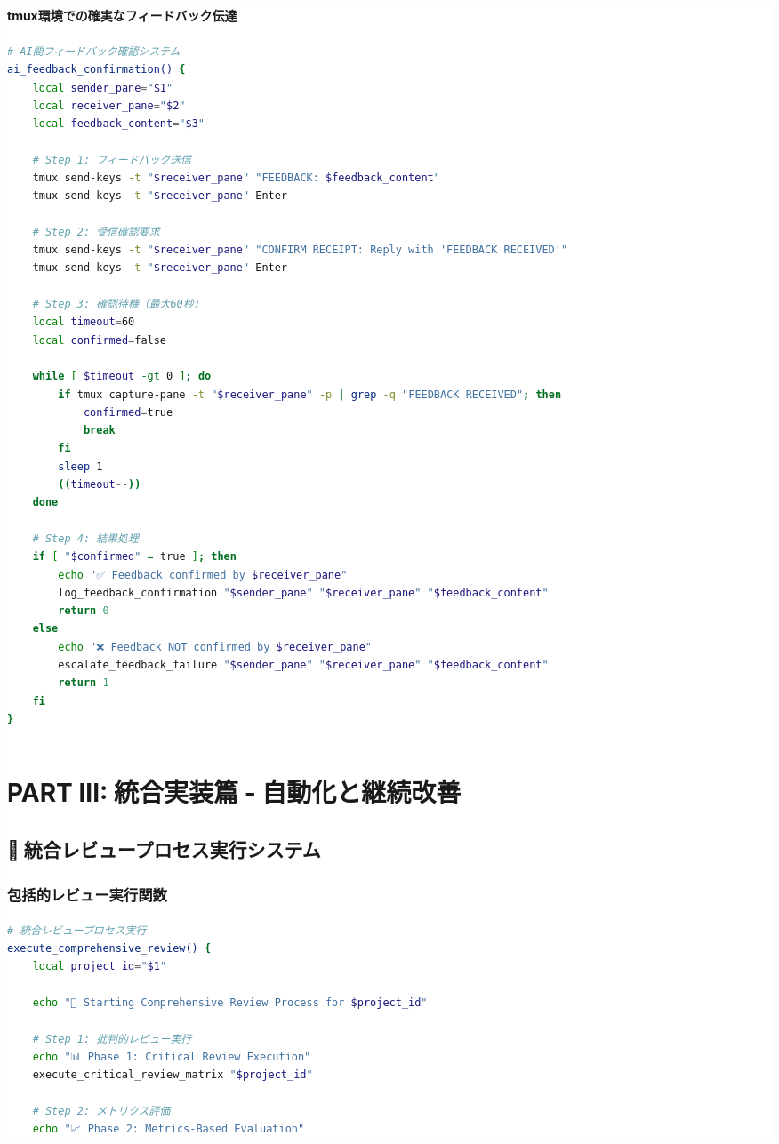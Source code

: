 #### tmux環境での確実なフィードバック伝達
```bash
# AI間フィードバック確認システム
ai_feedback_confirmation() {
    local sender_pane="$1"
    local receiver_pane="$2"
    local feedback_content="$3"
    
    # Step 1: フィードバック送信
    tmux send-keys -t "$receiver_pane" "FEEDBACK: $feedback_content"
    tmux send-keys -t "$receiver_pane" Enter
    
    # Step 2: 受信確認要求
    tmux send-keys -t "$receiver_pane" "CONFIRM RECEIPT: Reply with 'FEEDBACK RECEIVED'"
    tmux send-keys -t "$receiver_pane" Enter
    
    # Step 3: 確認待機（最大60秒）
    local timeout=60
    local confirmed=false
    
    while [ $timeout -gt 0 ]; do
        if tmux capture-pane -t "$receiver_pane" -p | grep -q "FEEDBACK RECEIVED"; then
            confirmed=true
            break
        fi
        sleep 1
        ((timeout--))
    done
    
    # Step 4: 結果処理
    if [ "$confirmed" = true ]; then
        echo "✅ Feedback confirmed by $receiver_pane"
        log_feedback_confirmation "$sender_pane" "$receiver_pane" "$feedback_content"
        return 0
    else
        echo "❌ Feedback NOT confirmed by $receiver_pane"
        escalate_feedback_failure "$sender_pane" "$receiver_pane" "$feedback_content"
        return 1
    fi
}
```

---

# PART III: 統合実装篇 - 自動化と継続改善

## 🔧 統合レビュープロセス実行システム

### 包括的レビュー実行関数
```bash
# 統合レビュープロセス実行
execute_comprehensive_review() {
    local project_id="$1"
    
    echo "🚀 Starting Comprehensive Review Process for $project_id"
    
    # Step 1: 批判的レビュー実行
    echo "📊 Phase 1: Critical Review Execution"
    execute_critical_review_matrix "$project_id"
    
    # Step 2: メトリクス評価
    echo "📈 Phase 2: Metrics-Based Evaluation"
```